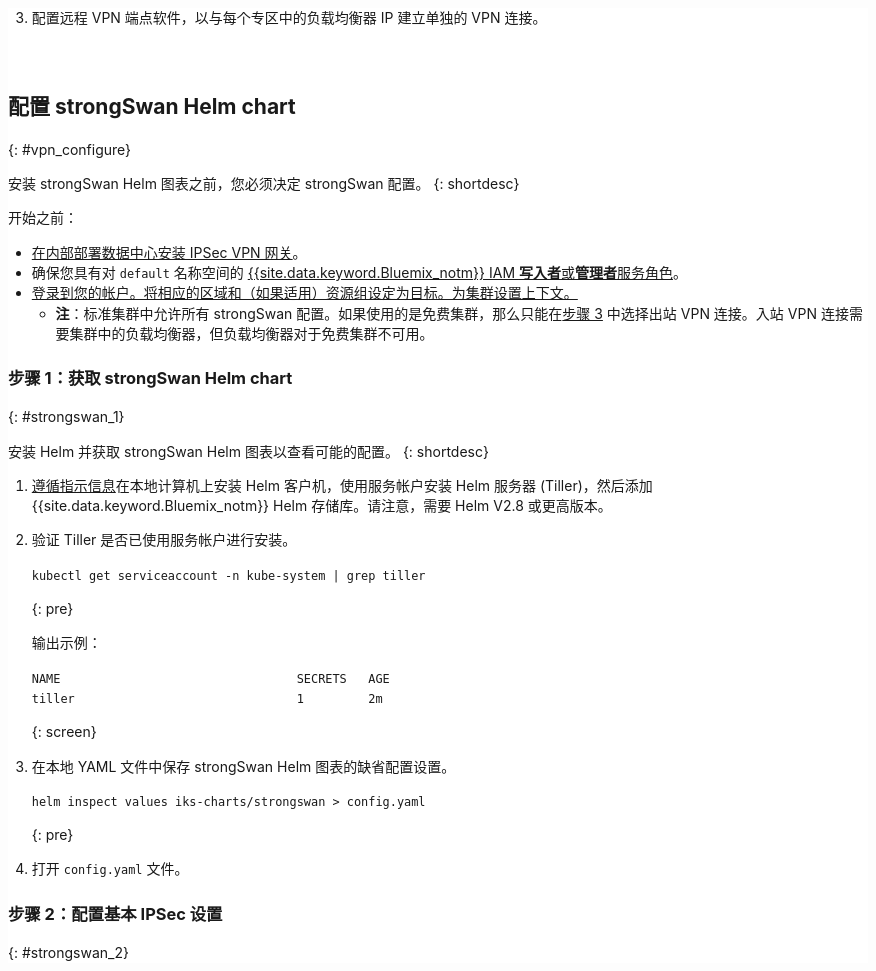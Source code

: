 3. 配置远程 VPN 端点软件，以与每个专区中的负载均衡器 IP 建立单独的 VPN 连接。

<br />


## 配置 strongSwan Helm chart
{: #vpn_configure}

安装 strongSwan Helm 图表之前，您必须决定 strongSwan 配置。
{: shortdesc}

开始之前：
* [在内部部署数据中心安装 IPSec VPN 网关](/docs/infrastructure/iaas-vpn?topic=VPN-setup-ipsec-vpn#setup-ipsec-connection)。
* 确保您具有对 `default` 名称空间的 [{{site.data.keyword.Bluemix_notm}} IAM **写入者**或**管理者**服务角色](/docs/containers?topic=containers-users#platform)。
* [登录到您的帐户。将相应的区域和（如果适用）资源组设定为目标。为集群设置上下文。](/docs/containers?topic=containers-cs_cli_install#cs_cli_configure)
  * **注**：标准集群中允许所有 strongSwan 配置。如果使用的是免费集群，那么只能在[步骤 3](#strongswan_3) 中选择出站 VPN 连接。入站 VPN 连接需要集群中的负载均衡器，但负载均衡器对于免费集群不可用。

### 步骤 1：获取 strongSwan Helm chart
{: #strongswan_1}

安装 Helm 并获取 strongSwan Helm 图表以查看可能的配置。
{: shortdesc}

1.  [遵循指示信息](/docs/containers?topic=containers-helm#public_helm_install)在本地计算机上安装 Helm 客户机，使用服务帐户安装 Helm 服务器 (Tiller)，然后添加 {{site.data.keyword.Bluemix_notm}} Helm 存储库。请注意，需要 Helm V2.8 或更高版本。

2.  验证 Tiller 是否已使用服务帐户进行安装。

    ```
    kubectl get serviceaccount -n kube-system | grep tiller
    ```
    {: pre}

    输出示例：

    ```
    NAME                                 SECRETS   AGE
    tiller                               1         2m
    ```
    {: screen}

3. 在本地 YAML 文件中保存 strongSwan Helm 图表的缺省配置设置。

    ```
    helm inspect values iks-charts/strongswan > config.yaml
    ```
    {: pre}

4. 打开 `config.yaml` 文件。

### 步骤 2：配置基本 IPSec 设置
{: #strongswan_2}
